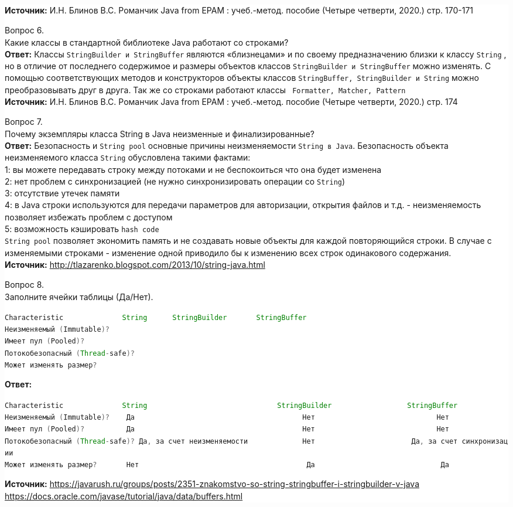 **Источник:** И.Н. Блинов В.С. Романчик Java from EPAM : учеб.-метод. пособие (Четыре четверти, 2020.) стр. 170-171  

Вопрос 6.  
Какие классы в стандартной библиотеке Java работают со строками?  
**Ответ:** Классы ```StringBuilder и StringBuffer``` являются «близнецами» и по своему
предназначению близки к классу ```String``` , но в отличие от последнего содержимое и размеры объектов классов ```StringBuilder и StringBuffer``` можно изменять.
С помощью соответствующих методов и конструкторов объекты классов
```StringBuffer, StringBuilder и String``` можно преобразовывать друг в друга. 
Так же со строками работают классы ``` Formatter, Matcher, Pattern```  
**Источник:** И.Н. Блинов В.С. Романчик Java from EPAM : учеб.-метод. пособие (Четыре четверти, 2020.) стр. 174  

Вопрос 7.  
Почему экземпляры класса String в Java неизменные и финализированные?  
**Ответ:**
Безопасность и ```String pool``` основные причины неизменяемости ```String в Java```.
Безопасность объекта неизменяемого класса ```String``` обусловлена такими фактами:  
1: вы можете передавать строку между потоками и не беспокоиться что она будет изменена   
2: нет проблем с синхронизацией (не нужно синхронизировать операции со ```String```)  
3: отсутствие утечек памяти   
4: в Java строки используются для передачи параметров для авторизации, открытия файлов и т.д. - неизменяемость позволяет избежать проблем с доступом   
5: возможность кэшировать ```hash code```  
```String pool``` позволяет экономить память и не создавать новые объекты для каждой повторяющийся строки. 
В случае с изменяемыми строками - изменение одной приводило бы к изменению всех строк одинакового содержания.  
**Источник:** http://tlazarenko.blogspot.com/2013/10/string-java.html  

Вопрос 8.  
Заполните ячейки таблицы (Да/Нет).
``` java 
Characteristic 				String		StringBuilder		StringBuffer
Неизменяемый (Immutable)?
Имеет пул (Pooled)?
Потокобезопасный (Thread-safe)?
Может изменять размер?
```
**Ответ:** 
``` java 
Characteristic 				String	                             StringBuilder		            StringBuffer
Неизменяемый (Immutable)?    Да                                        Нет                             Нет
Имеет пул (Pooled)?          Да                                        Нет                             Нет
Потокобезопасный (Thread-safe)? Да, за счет неизменяемости             Нет                       Да, за счет синхронизации 
Может изменять размер?       Нет                                        Да                              Да
```
**Источник:** https://javarush.ru/groups/posts/2351-znakomstvo-so-string-stringbuffer-i-stringbuilder-v-java  
https://docs.oracle.com/javase/tutorial/java/data/buffers.html  
